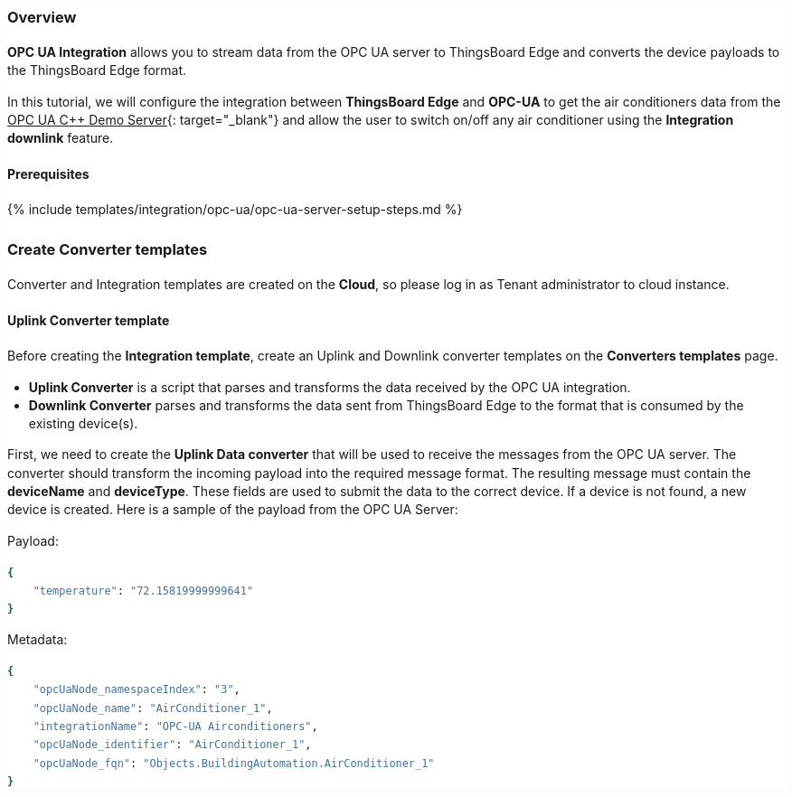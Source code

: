 ### Overview

**OPC UA Integration** allows you to stream data from the OPC UA server to ThingsBoard Edge and converts the device payloads to the ThingsBoard Edge format.

<object width="100%" style="display: block; margin: auto; max-width: max-content" data="/images/user-guide/integrations/opc-ua-integration.svg"></object>

In this tutorial, we will configure the integration between **ThingsBoard Edge** and **OPC-UA** 
to get the air conditioners data from the [OPC UA C++ Demo Server](https://www.unified-automation.com/downloads/opc-ua-servers.html){: target="_blank"} 
and allow the user to switch on/off any air conditioner using the **Integration downlink** feature.

#### Prerequisites

{% include templates/integration/opc-ua/opc-ua-server-setup-steps.md %}

### Create Converter templates

Converter and Integration templates are created on the **Cloud**, so please log in as Tenant administrator to cloud instance.

#### Uplink Converter template

Before creating the **Integration template**, create an Uplink and Downlink converter templates on the **Converters templates** page.

* **Uplink Converter** is a script that parses and transforms the data received by the OPC UA integration.
* **Downlink Converter** parses and transforms the data sent from ThingsBoard Edge to the format that is consumed by the existing device(s).

First, we need to create the **Uplink Data converter** that will be used to receive the messages from the OPC UA server. 
The converter should transform the incoming payload into the required message format.
The resulting message must contain the **deviceName** and **deviceType**. 
These fields are used to submit the data to the correct device. 
If a device is not found, a new device is created.
Here is a sample of the payload from the OPC UA Server:

Payload:
```ruby
{
    "temperature": "72.15819999999641"
}
```

Metadata:
```ruby
{
    "opcUaNode_namespaceIndex": "3",
    "opcUaNode_name": "AirConditioner_1",
    "integrationName": "OPC-UA Airconditioners",
    "opcUaNode_identifier": "AirConditioner_1",
    "opcUaNode_fqn": "Objects.BuildingAutomation.AirConditioner_1"
}
```
